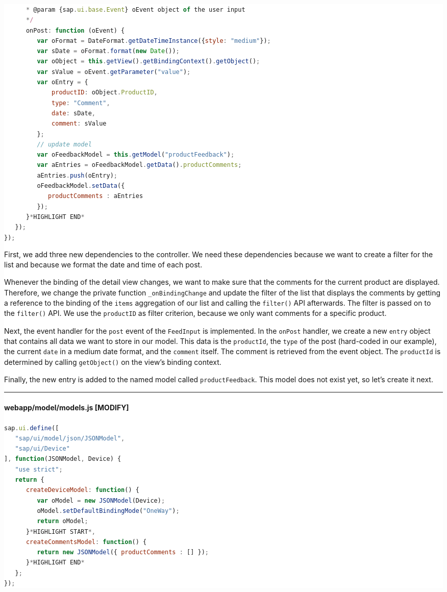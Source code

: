 ``` js
      * @param {sap.ui.base.Event} oEvent object of the user input
      */
      onPost: function (oEvent) {
         var oFormat = DateFormat.getDateTimeInstance({style: "medium"});
         var sDate = oFormat.format(new Date());
         var oObject = this.getView().getBindingContext().getObject();
         var sValue = oEvent.getParameter("value");
         var oEntry = {
             productID: oObject.ProductID,
             type: "Comment",
             date: sDate,
             comment: sValue
         };        
         // update model
         var oFeedbackModel = this.getModel("productFeedback");
         var aEntries = oFeedbackModel.getData().productComments;
         aEntries.push(oEntry);
         oFeedbackModel.setData({
            productComments : aEntries
         });
      }*HIGHLIGHT END*
   });
});
```

First, we add three new dependencies to the controller. We need these dependencies because we want to create a filter for the list and because we format the date and time of each post.

Whenever the binding of the detail view changes, we want to make sure that the comments for the current product are displayed. Therefore, we change the private function `_onBindingChange` and update the filter of the list that displays the comments by getting a reference to the binding of the `items` aggregation of our list and calling the `filter()` API afterwards. The filter is passed on to the `filter()` API. We use the `productID` as filter criterion, because we only want comments for a specific product.

Next, the event handler for the `post` event of the `FeedInput` is implemented. In the `onPost` handler, we create a new `entry` object that contains all data we want to store in our model. This data is the `productId`, the `type` of the post \(hard-coded in our example\), the current `date` in a medium date format, and the `comment` itself. The comment is retrieved from the event object. The `productId` is determined by calling `getObject()` on the view’s binding context.

Finally, the new entry is added to the named model called `productFeedback`. This model does not exist yet, so let’s create it next.

***

#### webapp/model/models.js \[MODIFY\]

``` js
sap.ui.define([
   "sap/ui/model/json/JSONModel",
   "sap/ui/Device"
], function(JSONModel, Device) {
   "use strict";
   return {
      createDeviceModel: function() {
         var oModel = new JSONModel(Device);
         oModel.setDefaultBindingMode("OneWay");
         return oModel;
      }*HIGHLIGHT START*,   
      createCommentsModel: function() {
         return new JSONModel({ productComments : [] });
      }*HIGHLIGHT END*
   };
});
```